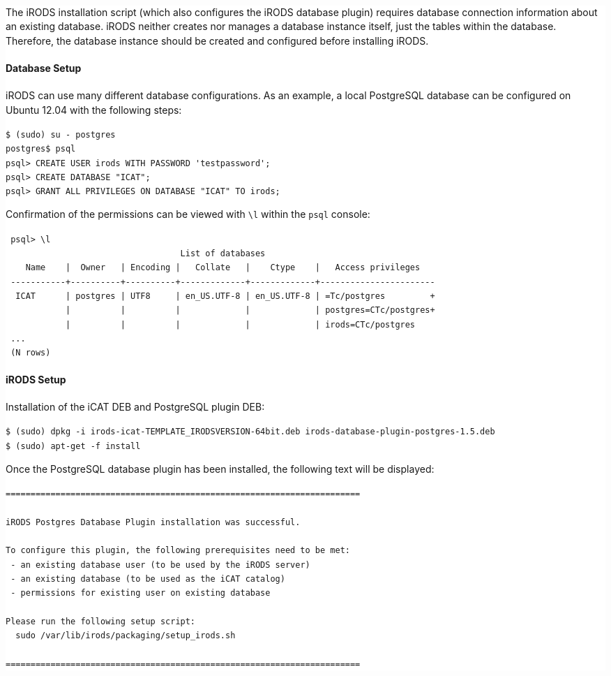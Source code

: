 The iRODS installation script (which also configures the iRODS database plugin) requires database connection information about an existing database.  iRODS neither creates nor manages a database instance itself, just the tables within the database. Therefore, the database instance should be created and configured before installing iRODS.

#### Database Setup

iRODS can use many different database configurations.  As an example, a local PostgreSQL database can be configured on Ubuntu 12.04 with the following steps:

~~~
$ (sudo) su - postgres
postgres$ psql
psql> CREATE USER irods WITH PASSWORD 'testpassword';
psql> CREATE DATABASE "ICAT";
psql> GRANT ALL PRIVILEGES ON DATABASE "ICAT" TO irods;
~~~

Confirmation of the permissions can be viewed with ``\l`` within the ``psql`` console:

~~~
 psql> \l
                                   List of databases
    Name    |  Owner   | Encoding |   Collate   |    Ctype    |   Access privileges
 -----------+----------+----------+-------------+-------------+-----------------------
  ICAT      | postgres | UTF8     | en_US.UTF-8 | en_US.UTF-8 | =Tc/postgres         +
            |          |          |             |             | postgres=CTc/postgres+
            |          |          |             |             | irods=CTc/postgres
 ...
 (N rows)
~~~

#### iRODS Setup

Installation of the iCAT DEB and PostgreSQL plugin DEB:

~~~
$ (sudo) dpkg -i irods-icat-TEMPLATE_IRODSVERSION-64bit.deb irods-database-plugin-postgres-1.5.deb
$ (sudo) apt-get -f install
~~~

Once the PostgreSQL database plugin has been installed, the following text will be displayed:

~~~
=======================================================================

iRODS Postgres Database Plugin installation was successful.

To configure this plugin, the following prerequisites need to be met:
 - an existing database user (to be used by the iRODS server)
 - an existing database (to be used as the iCAT catalog)
 - permissions for existing user on existing database

Please run the following setup script:
  sudo /var/lib/irods/packaging/setup_irods.sh

=======================================================================
~~~

